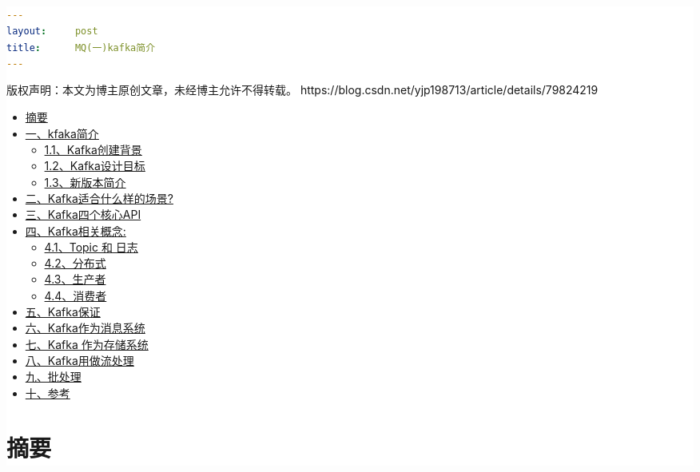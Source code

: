 ```yaml
---
layout:     post
title:      MQ(一)kafka简介
---
```

<div id="article_content" class="article_content clearfix csdn-tracking-statistics" data-pid="blog" data-mod="popu_307" data-dsm="post">
								<div class="article-copyright">
					版权声明：本文为博主原创文章，未经博主允许不得转载。					https://blog.csdn.net/yjp198713/article/details/79824219				</div>
								            <div id="content_views" class="markdown_views prism-atom-one-dark">
							<!-- flowchart 箭头图标 勿删 -->
							<svg xmlns="http://www.w3.org/2000/svg" style="display: none;"><path stroke-linecap="round" d="M5,0 0,2.5 5,5z" id="raphael-marker-block" style="-webkit-tap-highlight-color: rgba(0, 0, 0, 0);"></path></svg>
							<p></p><div class="toc"><div class="toc">
<ul>
<li><a href="#%E6%91%98%E8%A6%81" rel="nofollow">摘要</a></li>
<li><a href="#%E4%B8%80kfaka%E7%AE%80%E4%BB%8B" rel="nofollow">一、kfaka简介</a><ul>
<li><a href="#11kafka%E5%88%9B%E5%BB%BA%E8%83%8C%E6%99%AF" rel="nofollow">1.1、Kafka创建背景</a></li>
<li><a href="#12kafka%E8%AE%BE%E8%AE%A1%E7%9B%AE%E6%A0%87" rel="nofollow">1.2、Kafka设计目标</a></li>
<li><a href="#13%E6%96%B0%E7%89%88%E6%9C%AC%E7%AE%80%E4%BB%8B" rel="nofollow">1.3、新版本简介</a></li>
</ul>
</li>
<li><a href="#%E4%BA%8Ckafka%E9%80%82%E5%90%88%E4%BB%80%E4%B9%88%E6%A0%B7%E7%9A%84%E5%9C%BA%E6%99%AF" rel="nofollow">二、Kafka适合什么样的场景?</a></li>
<li><a href="#%E4%B8%89kafka%E5%9B%9B%E4%B8%AA%E6%A0%B8%E5%BF%83api" rel="nofollow">三、Kafka四个核心API</a></li>
<li><a href="#%E5%9B%9Bkafka%E7%9B%B8%E5%85%B3%E6%A6%82%E5%BF%B5" rel="nofollow">四、Kafka相关概念:</a><ul>
<li><a href="#41topic-%E5%92%8C-%E6%97%A5%E5%BF%97" rel="nofollow">4.1、Topic 和 日志</a></li>
<li><a href="#42%E5%88%86%E5%B8%83%E5%BC%8F" rel="nofollow">4.2、分布式</a></li>
<li><a href="#43%E7%94%9F%E4%BA%A7%E8%80%85" rel="nofollow">4.3、生产者</a></li>
<li><a href="#44%E6%B6%88%E8%B4%B9%E8%80%85" rel="nofollow">4.4、消费者</a></li>
</ul>
</li>
<li><a href="#%E4%BA%94kafka%E4%BF%9D%E8%AF%81" rel="nofollow">五、Kafka保证</a></li>
<li><a href="#%E5%85%ADkafka%E4%BD%9C%E4%B8%BA%E6%B6%88%E6%81%AF%E7%B3%BB%E7%BB%9F" rel="nofollow">六、Kafka作为消息系统</a></li>
<li><a href="#%E4%B8%83kafka-%E4%BD%9C%E4%B8%BA%E5%AD%98%E5%82%A8%E7%B3%BB%E7%BB%9F" rel="nofollow">七、Kafka 作为存储系统</a></li>
<li><a href="#%E5%85%ABkafka%E7%94%A8%E5%81%9A%E6%B5%81%E5%A4%84%E7%90%86" rel="nofollow">八、Kafka用做流处理</a></li>
<li><a href="#%E4%B9%9D%E6%89%B9%E5%A4%84%E7%90%86" rel="nofollow">九、批处理</a></li>
<li><a href="#%E5%8D%81%E5%8F%82%E8%80%83" rel="nofollow">十、参考</a></li>
</ul>
</div>
</div>




<h1 id="摘要">摘要</h1>
